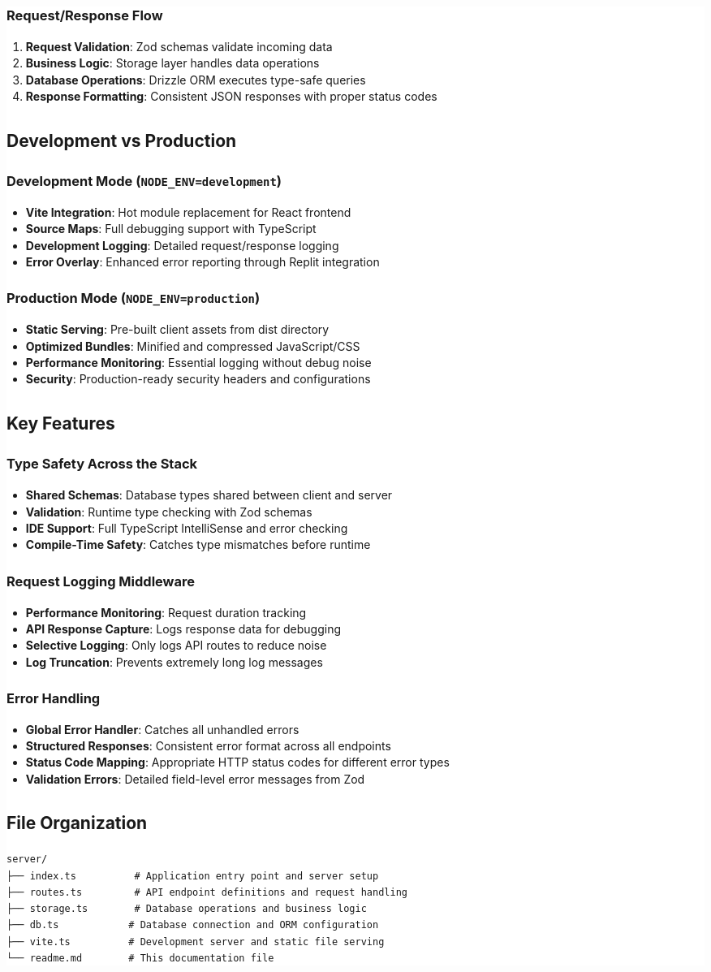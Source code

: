 ### Request/Response Flow
1. **Request Validation**: Zod schemas validate incoming data
2. **Business Logic**: Storage layer handles data operations
3. **Database Operations**: Drizzle ORM executes type-safe queries
4. **Response Formatting**: Consistent JSON responses with proper status codes

## Development vs Production

### Development Mode (`NODE_ENV=development`)
- **Vite Integration**: Hot module replacement for React frontend
- **Source Maps**: Full debugging support with TypeScript
- **Development Logging**: Detailed request/response logging
- **Error Overlay**: Enhanced error reporting through Replit integration

### Production Mode (`NODE_ENV=production`)
- **Static Serving**: Pre-built client assets from dist directory
- **Optimized Bundles**: Minified and compressed JavaScript/CSS
- **Performance Monitoring**: Essential logging without debug noise
- **Security**: Production-ready security headers and configurations

## Key Features

### Type Safety Across the Stack
- **Shared Schemas**: Database types shared between client and server
- **Validation**: Runtime type checking with Zod schemas
- **IDE Support**: Full TypeScript IntelliSense and error checking
- **Compile-Time Safety**: Catches type mismatches before runtime

### Request Logging Middleware
- **Performance Monitoring**: Request duration tracking
- **API Response Capture**: Logs response data for debugging
- **Selective Logging**: Only logs API routes to reduce noise
- **Log Truncation**: Prevents extremely long log messages

### Error Handling
- **Global Error Handler**: Catches all unhandled errors
- **Structured Responses**: Consistent error format across all endpoints
- **Status Code Mapping**: Appropriate HTTP status codes for different error types
- **Validation Errors**: Detailed field-level error messages from Zod

## File Organization

```
server/
├── index.ts          # Application entry point and server setup
├── routes.ts         # API endpoint definitions and request handling
├── storage.ts        # Database operations and business logic
├── db.ts            # Database connection and ORM configuration
├── vite.ts          # Development server and static file serving
└── readme.md        # This documentation file
```
